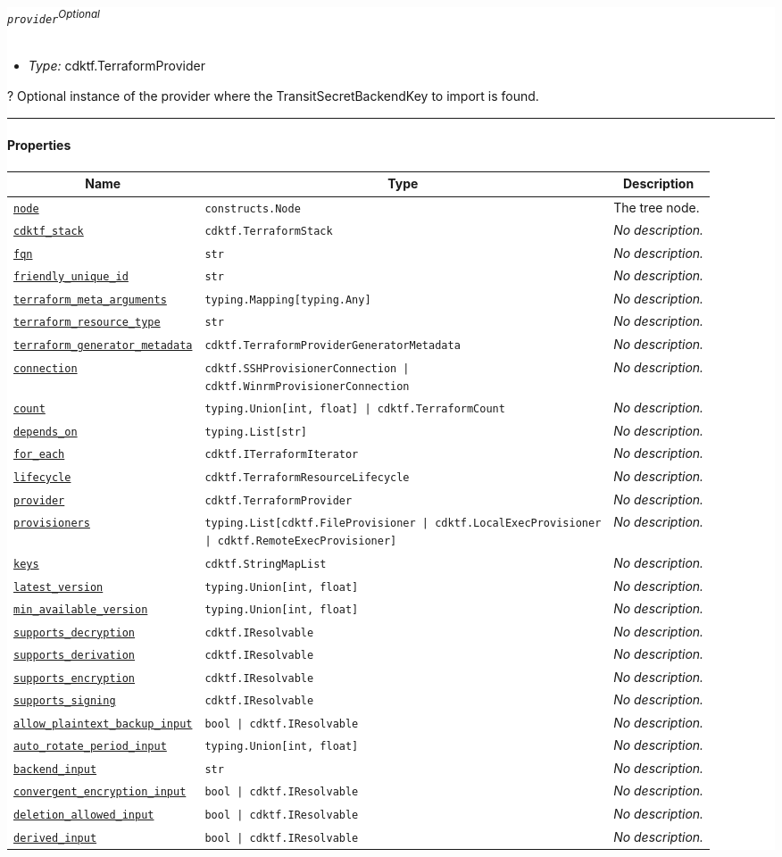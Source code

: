 
###### `provider`<sup>Optional</sup> <a name="provider" id="@cdktf/provider-vault.transitSecretBackendKey.TransitSecretBackendKey.generateConfigForImport.parameter.provider"></a>

- *Type:* cdktf.TerraformProvider

? Optional instance of the provider where the TransitSecretBackendKey to import is found.

---

#### Properties <a name="Properties" id="Properties"></a>

| **Name** | **Type** | **Description** |
| --- | --- | --- |
| <code><a href="#@cdktf/provider-vault.transitSecretBackendKey.TransitSecretBackendKey.property.node">node</a></code> | <code>constructs.Node</code> | The tree node. |
| <code><a href="#@cdktf/provider-vault.transitSecretBackendKey.TransitSecretBackendKey.property.cdktfStack">cdktf_stack</a></code> | <code>cdktf.TerraformStack</code> | *No description.* |
| <code><a href="#@cdktf/provider-vault.transitSecretBackendKey.TransitSecretBackendKey.property.fqn">fqn</a></code> | <code>str</code> | *No description.* |
| <code><a href="#@cdktf/provider-vault.transitSecretBackendKey.TransitSecretBackendKey.property.friendlyUniqueId">friendly_unique_id</a></code> | <code>str</code> | *No description.* |
| <code><a href="#@cdktf/provider-vault.transitSecretBackendKey.TransitSecretBackendKey.property.terraformMetaArguments">terraform_meta_arguments</a></code> | <code>typing.Mapping[typing.Any]</code> | *No description.* |
| <code><a href="#@cdktf/provider-vault.transitSecretBackendKey.TransitSecretBackendKey.property.terraformResourceType">terraform_resource_type</a></code> | <code>str</code> | *No description.* |
| <code><a href="#@cdktf/provider-vault.transitSecretBackendKey.TransitSecretBackendKey.property.terraformGeneratorMetadata">terraform_generator_metadata</a></code> | <code>cdktf.TerraformProviderGeneratorMetadata</code> | *No description.* |
| <code><a href="#@cdktf/provider-vault.transitSecretBackendKey.TransitSecretBackendKey.property.connection">connection</a></code> | <code>cdktf.SSHProvisionerConnection \| cdktf.WinrmProvisionerConnection</code> | *No description.* |
| <code><a href="#@cdktf/provider-vault.transitSecretBackendKey.TransitSecretBackendKey.property.count">count</a></code> | <code>typing.Union[int, float] \| cdktf.TerraformCount</code> | *No description.* |
| <code><a href="#@cdktf/provider-vault.transitSecretBackendKey.TransitSecretBackendKey.property.dependsOn">depends_on</a></code> | <code>typing.List[str]</code> | *No description.* |
| <code><a href="#@cdktf/provider-vault.transitSecretBackendKey.TransitSecretBackendKey.property.forEach">for_each</a></code> | <code>cdktf.ITerraformIterator</code> | *No description.* |
| <code><a href="#@cdktf/provider-vault.transitSecretBackendKey.TransitSecretBackendKey.property.lifecycle">lifecycle</a></code> | <code>cdktf.TerraformResourceLifecycle</code> | *No description.* |
| <code><a href="#@cdktf/provider-vault.transitSecretBackendKey.TransitSecretBackendKey.property.provider">provider</a></code> | <code>cdktf.TerraformProvider</code> | *No description.* |
| <code><a href="#@cdktf/provider-vault.transitSecretBackendKey.TransitSecretBackendKey.property.provisioners">provisioners</a></code> | <code>typing.List[cdktf.FileProvisioner \| cdktf.LocalExecProvisioner \| cdktf.RemoteExecProvisioner]</code> | *No description.* |
| <code><a href="#@cdktf/provider-vault.transitSecretBackendKey.TransitSecretBackendKey.property.keys">keys</a></code> | <code>cdktf.StringMapList</code> | *No description.* |
| <code><a href="#@cdktf/provider-vault.transitSecretBackendKey.TransitSecretBackendKey.property.latestVersion">latest_version</a></code> | <code>typing.Union[int, float]</code> | *No description.* |
| <code><a href="#@cdktf/provider-vault.transitSecretBackendKey.TransitSecretBackendKey.property.minAvailableVersion">min_available_version</a></code> | <code>typing.Union[int, float]</code> | *No description.* |
| <code><a href="#@cdktf/provider-vault.transitSecretBackendKey.TransitSecretBackendKey.property.supportsDecryption">supports_decryption</a></code> | <code>cdktf.IResolvable</code> | *No description.* |
| <code><a href="#@cdktf/provider-vault.transitSecretBackendKey.TransitSecretBackendKey.property.supportsDerivation">supports_derivation</a></code> | <code>cdktf.IResolvable</code> | *No description.* |
| <code><a href="#@cdktf/provider-vault.transitSecretBackendKey.TransitSecretBackendKey.property.supportsEncryption">supports_encryption</a></code> | <code>cdktf.IResolvable</code> | *No description.* |
| <code><a href="#@cdktf/provider-vault.transitSecretBackendKey.TransitSecretBackendKey.property.supportsSigning">supports_signing</a></code> | <code>cdktf.IResolvable</code> | *No description.* |
| <code><a href="#@cdktf/provider-vault.transitSecretBackendKey.TransitSecretBackendKey.property.allowPlaintextBackupInput">allow_plaintext_backup_input</a></code> | <code>bool \| cdktf.IResolvable</code> | *No description.* |
| <code><a href="#@cdktf/provider-vault.transitSecretBackendKey.TransitSecretBackendKey.property.autoRotatePeriodInput">auto_rotate_period_input</a></code> | <code>typing.Union[int, float]</code> | *No description.* |
| <code><a href="#@cdktf/provider-vault.transitSecretBackendKey.TransitSecretBackendKey.property.backendInput">backend_input</a></code> | <code>str</code> | *No description.* |
| <code><a href="#@cdktf/provider-vault.transitSecretBackendKey.TransitSecretBackendKey.property.convergentEncryptionInput">convergent_encryption_input</a></code> | <code>bool \| cdktf.IResolvable</code> | *No description.* |
| <code><a href="#@cdktf/provider-vault.transitSecretBackendKey.TransitSecretBackendKey.property.deletionAllowedInput">deletion_allowed_input</a></code> | <code>bool \| cdktf.IResolvable</code> | *No description.* |
| <code><a href="#@cdktf/provider-vault.transitSecretBackendKey.TransitSecretBackendKey.property.derivedInput">derived_input</a></code> | <code>bool \| cdktf.IResolvable</code> | *No description.* |